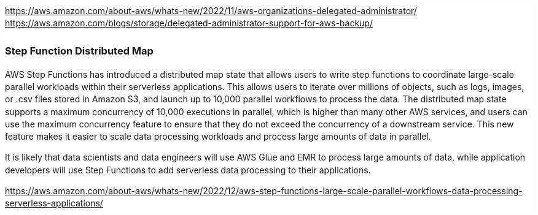 https://aws.amazon.com/about-aws/whats-new/2022/11/aws-organizations-delegated-administrator/
https://aws.amazon.com/blogs/storage/delegated-administrator-support-for-aws-backup/

### Step Function Distributed Map
AWS Step Functions has introduced a distributed map state that allows users to write step functions to coordinate large-scale parallel workloads within their serverless applications. This allows users to iterate over millions of objects, such as logs, images, or .csv files stored in Amazon S3, and launch up to 10,000 parallel workflows to process the data. The distributed map state supports a maximum concurrency of 10,000 executions in parallel, which is higher than many other AWS services, and users can use the maximum concurrency feature to ensure that they do not exceed the concurrency of a downstream service. This new feature makes it easier to scale data processing workloads and process large amounts of data in parallel.

It is likely that data scientists and data engineers will use AWS Glue and EMR to process large amounts of data, while application developers will use Step Functions to add serverless data processing to their applications.

https://aws.amazon.com/about-aws/whats-new/2022/12/aws-step-functions-large-scale-parallel-workflows-data-processing-serverless-applications/